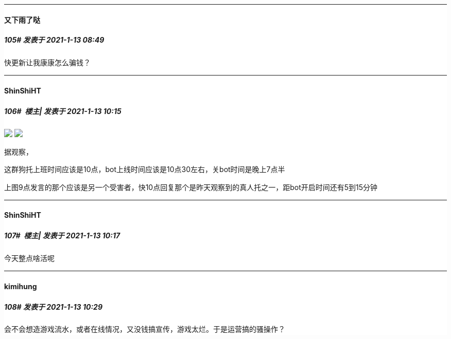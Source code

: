 


*****

####  又下雨了哒  
##### 105#       发表于 2021-1-13 08:49




快更新让我康康怎么骗钱？







*****

####  ShinShiHT  
##### 106#         楼主| 发表于 2021-1-13 10:15



<img src="https://s3.ax1x.com/2021/01/13/st3FiT.png" referrerpolicy="no-referrer">
<img src="https://s3.ax1x.com/2021/01/13/st3vtK.png" referrerpolicy="no-referrer">

据观察，

这群狗托上班时间应该是10点，bot上线时间应该是10点30左右，关bot时间是晚上7点半

上图9点发言的那个应该是另一个受害者，快10点回复那个是昨天观察到的真人托之一，距bot开启时间还有5到15分钟







*****

####  ShinShiHT  
##### 107#         楼主| 发表于 2021-1-13 10:17




今天整点啥活呢







*****

####  kimihung  
##### 108#       发表于 2021-1-13 10:29




会不会想造游戏流水，或者在线情况，又没钱搞宣传，游戏太烂。于是运营搞的骚操作？
